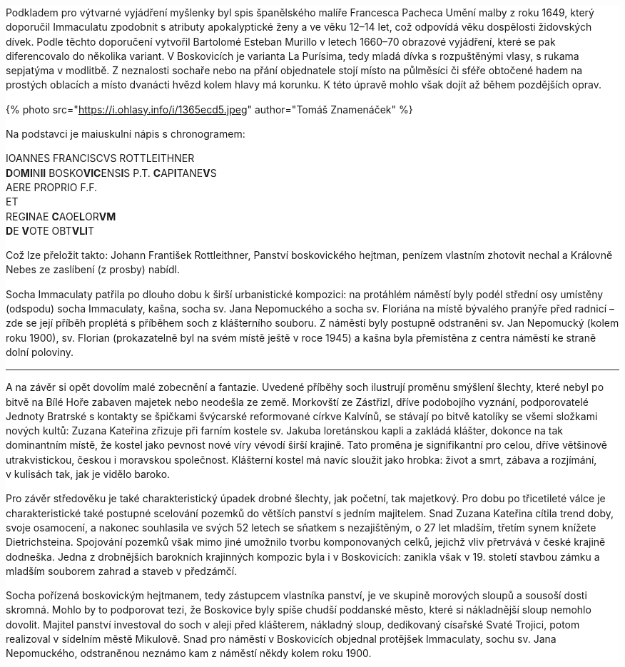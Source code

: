 Podkladem pro výtvarné vyjádření myšlenky byl spis španělského malíře Francesca Pacheca Umění malby z roku 1649, který doporučil Immaculatu zpodobnit s atributy apokalyptické ženy a ve věku 12–14 let, což odpovídá věku dospělosti židovských dívek. Podle těchto doporučení vytvořil Bartolomé Esteban Murillo v letech 1660–70 obrazové vyjádření, které se pak diferencovalo do několika variant. V Boskovicích je varianta La Purísima, tedy mladá dívka s rozpuštěnými vlasy, s rukama sepjatýma v modlitbě. Z neznalosti sochaře nebo na přání objednatele stojí místo na půlměsíci či sféře obtočené hadem na prostých oblacích a místo dvanácti hvězd kolem hlavy má korunku. K této úpravě mohlo však dojít až během pozdějších oprav.

{% photo src="https://i.ohlasy.info/i/1365ecd5.jpeg" author="Tomáš Znamenáček" %}

Na podstavci je maiuskulní nápis s chronogramem:

IOANNES FRANCISCVS ROTTLEITHNER  
**D**O**MI**N**II** BOSKO**VIC**ENS**I**S P.T. **C**AP**I**TANE**V**S  
AERE PROPRIO F.F.  
ET  
REG**I**NAE **C**AOE**L**OR**VM**  
**D**E **V**OTE OBT**VLI**T

Což lze přeložit takto: Johann František Rottleithner, Panství boskovického hejtman, penízem vlastním zhotovit nechal a Královně Nebes ze zaslíbení (z prosby) nabídl.

Socha Immaculaty patřila po dlouho dobu k širší urbanistické kompozici: na protáhlém náměstí byly podél střední osy umístěny (odspodu) socha Immaculaty, kašna, socha sv. Jana Nepomuckého a socha sv. Floriána na místě bývalého pranýře před radnicí – zde se její příběh proplétá s příběhem soch z klášterního souboru. Z náměstí byly postupně odstraněni sv. Jan Nepomucký (kolem roku 1900), sv. Florian (prokazatelně byl na svém místě ještě v roce 1945) a kašna byla přemístěna z centra náměstí ke straně dolní poloviny.

---

A na závěr si opět dovolím malé zobecnění a fantazie. Uvedené příběhy soch ilustrují proměnu smýšlení šlechty, které nebyl po bitvě na Bílé Hoře zabaven majetek nebo neodešla ze země. Morkovští ze Zástřizl, dříve podobojího vyznání, podporovatelé Jednoty Bratrské s kontakty se špičkami švýcarské reformované církve Kalvínů, se stávají po bitvě katolíky se všemi složkami nových kultů: Zuzana Kateřina zřizuje při farním kostele sv. Jakuba loretánskou kapli a zakládá klášter, dokonce na tak dominantním místě, že kostel jako pevnost nové víry vévodí širší krajině. Tato proměna je signifikantní pro celou, dříve většinově utrakvistickou, českou i moravskou společnost. Klášterní kostel má navíc sloužit jako hrobka: život a smrt, zábava a rozjímání, v kulisách tak, jak je vidělo baroko. 

Pro závěr středověku je také charakteristický úpadek drobné šlechty, jak početní, tak majetkový. Pro dobu po třicetileté válce je charakteristické také postupné scelování pozemků do větších panství s jedním majitelem. Snad Zuzana Kateřina cítila trend doby, svoje osamocení, a nakonec souhlasila ve svých 52 letech se sňatkem s nezajištěným, o 27 let mladším, třetím synem knížete Dietrichsteina. Spojování pozemků však mimo jiné umožnilo tvorbu komponovaných celků, jejichž vliv přetrvává v české krajině dodneška. Jedna z drobnějších barokních krajinných kompozic byla i v Boskovicích: zanikla však v 19. století stavbou zámku a mladším souborem zahrad a staveb v předzámčí. 

Socha pořízená boskovickým hejtmanem, tedy zástupcem vlastníka panství, je ve skupině morových sloupů a sousoší dosti skromná. Mohlo by to podporovat tezi, že Boskovice byly spíše chudší poddanské město, které si nákladnější sloup nemohlo dovolit. Majitel panství investoval do soch v aleji před klášterem, nákladný sloup, dedikovaný císařské Svaté Trojici, potom realizoval v sídelním městě Mikulově. Snad pro náměstí v Boskovicích objednal protějšek Immaculaty, sochu sv. Jana Nepomuckého, odstraněnou neznámo kam z náměstí někdy kolem roku 1900.
